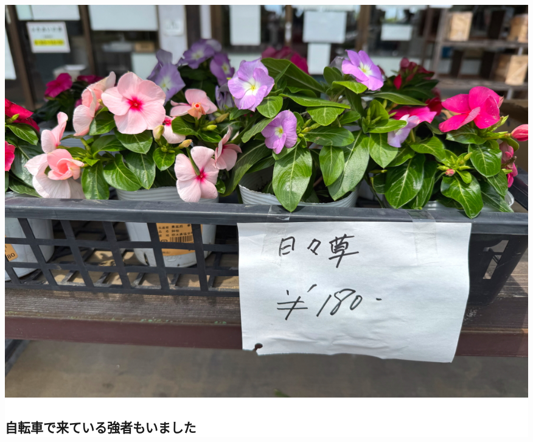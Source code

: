 <a href="20250608_032.JPG" target="_blank"><img src="20250608_032.JPG" alt="サンプル画像" width="900" /></a>
    
<h2><span class="yellow">自転車で来ている強者もいました</span></h2>